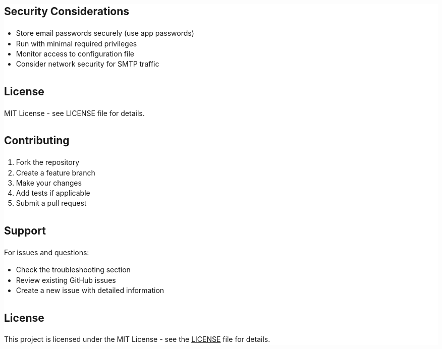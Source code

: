 ## Security Considerations

- Store email passwords securely (use app passwords)
- Run with minimal required privileges
- Monitor access to configuration file
- Consider network security for SMTP traffic

## License

MIT License - see LICENSE file for details.

## Contributing

1. Fork the repository
2. Create a feature branch
3. Make your changes
4. Add tests if applicable
5. Submit a pull request

## Support

For issues and questions:
- Check the troubleshooting section
- Review existing GitHub issues
- Create a new issue with detailed information

## License
This project is licensed under the MIT License - see the [LICENSE](./LICENSE) file for details.
